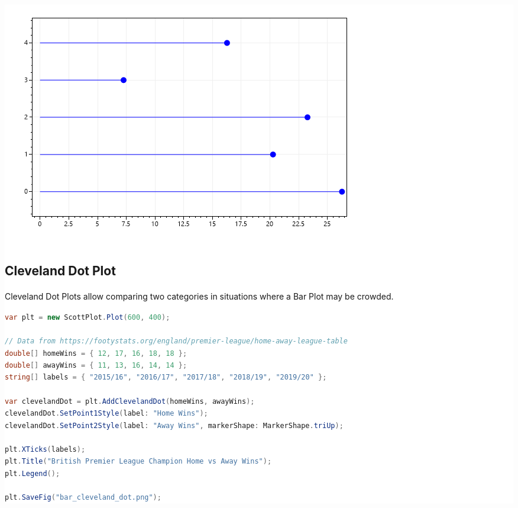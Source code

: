 <img src='../../images/bar_lollipop_custom.png' class='d-block mx-auto my-5' />


## Cleveland Dot Plot

Cleveland Dot Plots allow comparing two categories in situations where a Bar Plot may be crowded.

```cs
var plt = new ScottPlot.Plot(600, 400);

// Data from https://footystats.org/england/premier-league/home-away-league-table
double[] homeWins = { 12, 17, 16, 18, 18 };
double[] awayWins = { 11, 13, 16, 14, 14 };
string[] labels = { "2015/16", "2016/17", "2017/18", "2018/19", "2019/20" };

var clevelandDot = plt.AddClevelandDot(homeWins, awayWins);
clevelandDot.SetPoint1Style(label: "Home Wins");
clevelandDot.SetPoint2Style(label: "Away Wins", markerShape: MarkerShape.triUp);

plt.XTicks(labels);
plt.Title("British Premier League Champion Home vs Away Wins");
plt.Legend();

plt.SaveFig("bar_cleveland_dot.png");
```
